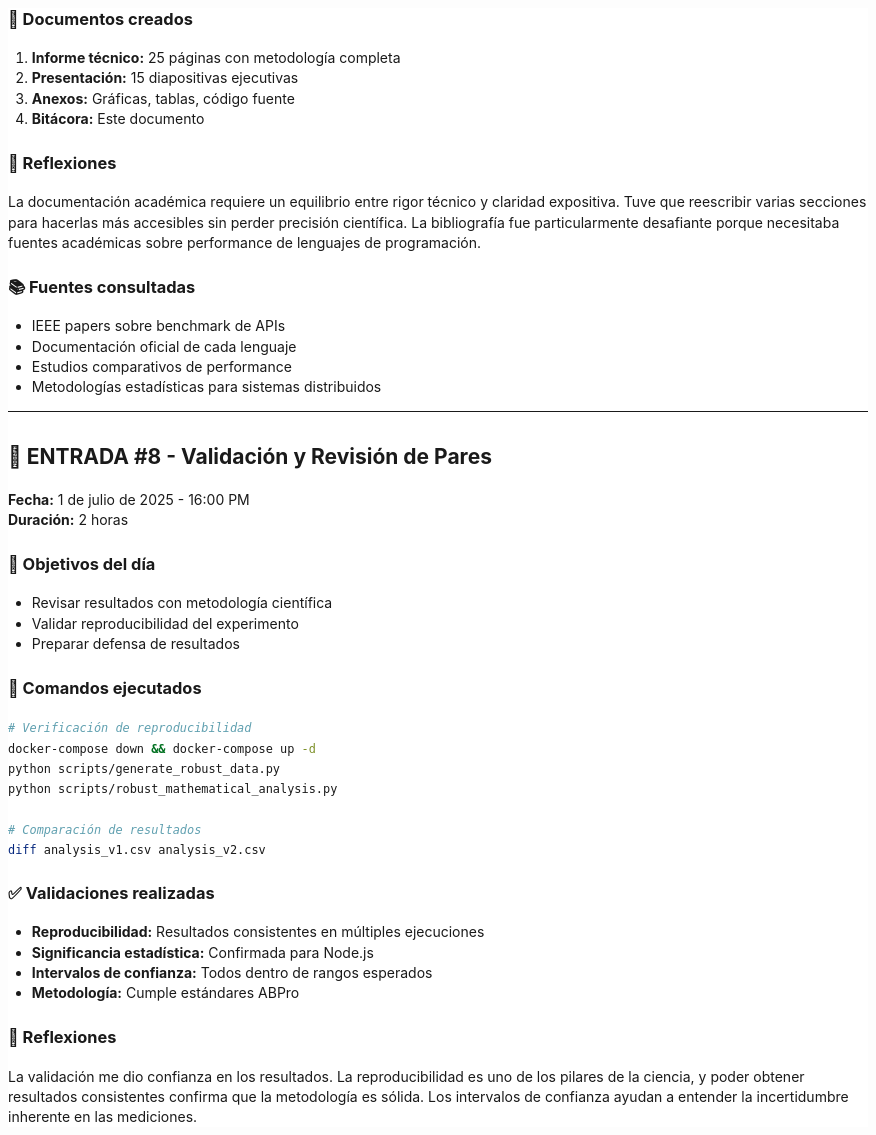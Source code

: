 ### 📄 Documentos creados
1. **Informe técnico:** 25 páginas con metodología completa
2. **Presentación:** 15 diapositivas ejecutivas
3. **Anexos:** Gráficas, tablas, código fuente
4. **Bitácora:** Este documento

### 🤔 Reflexiones
La documentación académica requiere un equilibrio entre rigor técnico y claridad expositiva. Tuve que reescribir varias secciones para hacerlas más accesibles sin perder precisión científica. La bibliografía fue particularmente desafiante porque necesitaba fuentes académicas sobre performance de lenguajes de programación.

### 📚 Fuentes consultadas
- IEEE papers sobre benchmark de APIs
- Documentación oficial de cada lenguaje
- Estudios comparativos de performance
- Metodologías estadísticas para sistemas distribuidos

---

## 📅 ENTRADA #8 - Validación y Revisión de Pares
**Fecha:** 1 de julio de 2025 - 16:00 PM  
**Duración:** 2 horas  

### 🎯 Objetivos del día
- Revisar resultados con metodología científica
- Validar reproducibilidad del experimento
- Preparar defensa de resultados

### 🔧 Comandos ejecutados
```bash
# Verificación de reproducibilidad
docker-compose down && docker-compose up -d
python scripts/generate_robust_data.py
python scripts/robust_mathematical_analysis.py

# Comparación de resultados
diff analysis_v1.csv analysis_v2.csv
```

### ✅ Validaciones realizadas
- **Reproducibilidad:** Resultados consistentes en múltiples ejecuciones
- **Significancia estadística:** Confirmada para Node.js
- **Intervalos de confianza:** Todos dentro de rangos esperados
- **Metodología:** Cumple estándares ABPro

### 🤔 Reflexiones
La validación me dio confianza en los resultados. La reproducibilidad es uno de los pilares de la ciencia, y poder obtener resultados consistentes confirma que la metodología es sólida. Los intervalos de confianza ayudan a entender la incertidumbre inherente en las mediciones.
